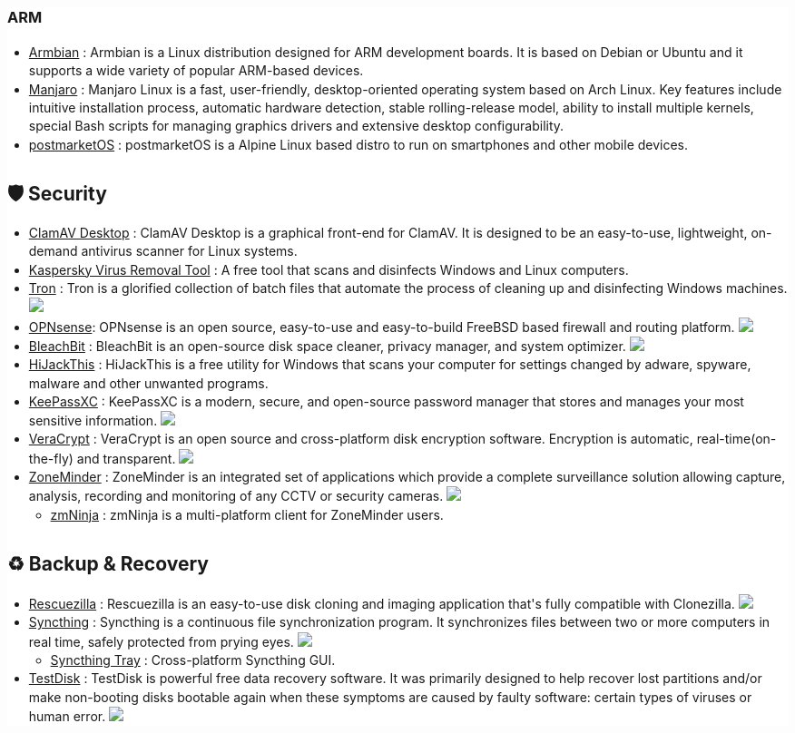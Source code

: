 ### ARM

  - [Armbian](https://www.armbian.com) : Armbian is a Linux distribution designed for ARM development boards. It is based on Debian or Ubuntu and it supports a wide variety of popular ARM-based devices.
  - [Manjaro](https://manjaro.org) : Manjaro Linux is a fast, user-friendly, desktop-oriented operating system based on Arch Linux. Key features include intuitive installation process, automatic hardware detection, stable rolling-release model, ability to install multiple kernels, special Bash scripts for managing graphics drivers and extensive desktop configurability.
  - [postmarketOS](https://postmarketos.org) : postmarketOS is a Alpine Linux based distro to run on smartphones and other mobile devices.


## :shield: Security

- [ClamAV Desktop](https://github.com/ivangabriele/clamav-desktop) : ClamAV Desktop is a graphical front-end for ClamAV. It is designed to be an easy-to-use, lightweight, on-demand antivirus scanner for Linux systems.
- [Kaspersky Virus Removal Tool](https://support.kaspersky.com/kvrt2020) : A free tool that scans and disinfects Windows and Linux computers.
- [Tron](https://old.reddit.com/r/TronScript/) : Tron is a glorified collection of batch files that automate the process of cleaning up and disinfecting Windows machines. [![][repo]](https://github.com/bmrf/tron)
- [OPNsense](https://opnsense.org): OPNsense is an open source, easy-to-use and easy-to-build FreeBSD based firewall and routing platform. [![][repo]](https://github.com/opnsense)
- [BleachBit](https://www.bleachbit.org) : BleachBit is an open-source disk space cleaner, privacy manager, and system optimizer. [![][repo]](https://github.com/bleachbit/bleachbit)
- [HiJackThis](https://github.com/dragokas/hijackthis) : HiJackThis is a free utility for Windows that scans your computer for settings changed by adware, spyware, malware and other unwanted programs.
- [KeePassXC](https://keepassxc.org) : KeePassXC is a modern, secure, and open-source password manager that stores and manages your most sensitive information. [![][repo]](https://github.com/keepassxreboot/keepassxc)
- [VeraCrypt](https://www.veracrypt.fr) : VeraCrypt is an open source and cross-platform disk encryption software. Encryption is automatic, real-time(on-the-fly) and transparent. [![][repo]](https://github.com/veracrypt/VeraCrypt)
- [ZoneMinder](https://www.zoneminder.com) : ZoneMinder is an integrated set of applications which provide a complete surveillance solution allowing capture, analysis, recording and monitoring of any CCTV or security cameras. [![][repo]](https://github.com/ZoneMinder/zoneminder)
  - [zmNinja](https://github.com/ZoneMinder/zmninja) :  zmNinja is a multi-platform client for ZoneMinder users.


## :recycle: Backup & Recovery

- [Rescuezilla](https://rescuezilla.com) : Rescuezilla is an easy-to-use disk cloning and imaging application that's fully compatible with Clonezilla. [![][repo]](https://github.com/rescuezilla/rescuezilla)
- [Syncthing](https://syncthing.net) : Syncthing is a continuous file synchronization program. It synchronizes files between two or more computers in real time, safely protected from prying eyes. [![][repo]](https://github.com/syncthing/syncthing)
  - [Syncthing Tray](https://github.com/Martchus/syncthingtray) : Cross-platform Syncthing GUI.
- [TestDisk](https://www.cgsecurity.org/wiki/TestDisk) : TestDisk is powerful free data recovery software. It was primarily designed to help recover lost partitions and/or make non-booting disks bootable again when these symptoms are caused by faulty software: certain types of viruses or human error. [![][repo]](https://github.com/cgsecurity/testdisk)


[repo]: imgs/github.svg
[nc]: imgs/nc.svg
